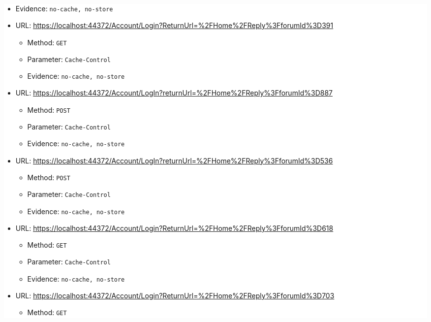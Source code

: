   
  * Evidence: `no-cache, no-store`
  
  
  
  
* URL: [https://localhost:44372/Account/Login?ReturnUrl=%2FHome%2FReply%3FforumId%3D391](https://localhost:44372/Account/Login?ReturnUrl=%2FHome%2FReply%3FforumId%3D391)
  
  
  * Method: `GET`
  
  
  * Parameter: `Cache-Control`
  
  
  * Evidence: `no-cache, no-store`
  
  
  
  
* URL: [https://localhost:44372/Account/LogIn?returnUrl=%2FHome%2FReply%3FforumId%3D887](https://localhost:44372/Account/LogIn?returnUrl=%2FHome%2FReply%3FforumId%3D887)
  
  
  * Method: `POST`
  
  
  * Parameter: `Cache-Control`
  
  
  * Evidence: `no-cache, no-store`
  
  
  
  
* URL: [https://localhost:44372/Account/LogIn?returnUrl=%2FHome%2FReply%3FforumId%3D536](https://localhost:44372/Account/LogIn?returnUrl=%2FHome%2FReply%3FforumId%3D536)
  
  
  * Method: `POST`
  
  
  * Parameter: `Cache-Control`
  
  
  * Evidence: `no-cache, no-store`
  
  
  
  
* URL: [https://localhost:44372/Account/Login?ReturnUrl=%2FHome%2FReply%3FforumId%3D618](https://localhost:44372/Account/Login?ReturnUrl=%2FHome%2FReply%3FforumId%3D618)
  
  
  * Method: `GET`
  
  
  * Parameter: `Cache-Control`
  
  
  * Evidence: `no-cache, no-store`
  
  
  
  
* URL: [https://localhost:44372/Account/Login?ReturnUrl=%2FHome%2FReply%3FforumId%3D703](https://localhost:44372/Account/Login?ReturnUrl=%2FHome%2FReply%3FforumId%3D703)
  
  
  * Method: `GET`
  
  
